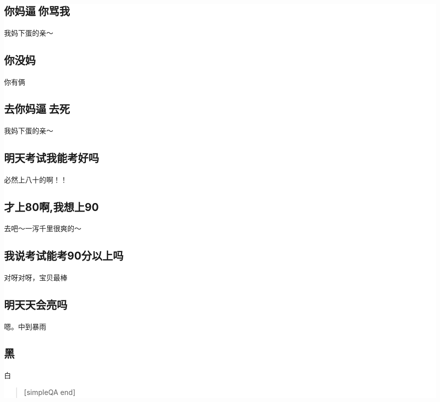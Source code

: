 ## 你妈逼  你骂我
我妈下蛋的亲〜

## 你没妈
你有俩

## 去你妈逼 去死
我妈下蛋的亲〜

## 明天考试我能考好吗
必然上八十的啊！！

## 才上80啊,我想上90
去吧〜一泻千里很爽的〜

## 我说考试能考90分以上吗
对呀对呀，宝贝最棒

## 明天天会亮吗
嗯。中到暴雨

## 黑
白

> [simpleQA end]
